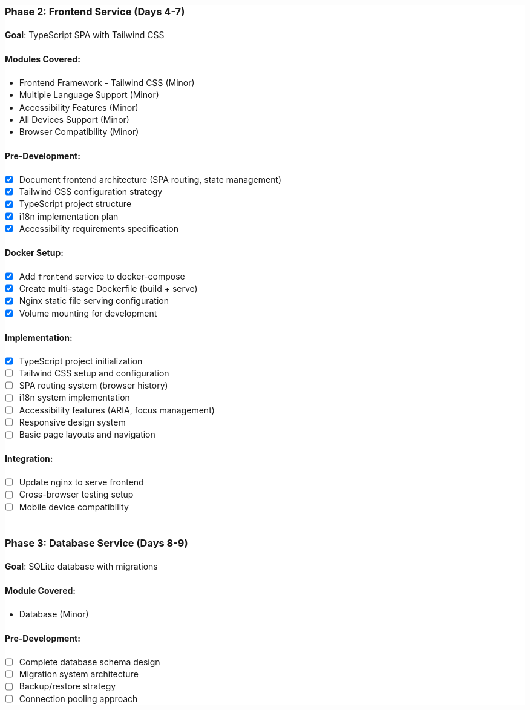 
### Phase 2: Frontend Service (Days 4-7)
**Goal**: TypeScript SPA with Tailwind CSS

#### Modules Covered:
- Frontend Framework - Tailwind CSS (Minor)
- Multiple Language Support (Minor)
- Accessibility Features (Minor)
- All Devices Support (Minor)
- Browser Compatibility (Minor)

#### Pre-Development:
- [x] Document frontend architecture (SPA routing, state management)
- [x] Tailwind CSS configuration strategy
- [x] TypeScript project structure
- [x] i18n implementation plan
- [x] Accessibility requirements specification

#### Docker Setup:
- [x] Add `frontend` service to docker-compose
- [x] Create multi-stage Dockerfile (build + serve)
- [x] Nginx static file serving configuration
- [x] Volume mounting for development

#### Implementation:
- [x] TypeScript project initialization
- [ ] Tailwind CSS setup and configuration
- [ ] SPA routing system (browser history)
- [ ] i18n system implementation
- [ ] Accessibility features (ARIA, focus management)
- [ ] Responsive design system
- [ ] Basic page layouts and navigation

#### Integration:
- [ ] Update nginx to serve frontend
- [ ] Cross-browser testing setup
- [ ] Mobile device compatibility

---

### Phase 3: Database Service (Days 8-9)
**Goal**: SQLite database with migrations

#### Module Covered:
- Database (Minor)

#### Pre-Development:
- [ ] Complete database schema design
- [ ] Migration system architecture
- [ ] Backup/restore strategy
- [ ] Connection pooling approach
